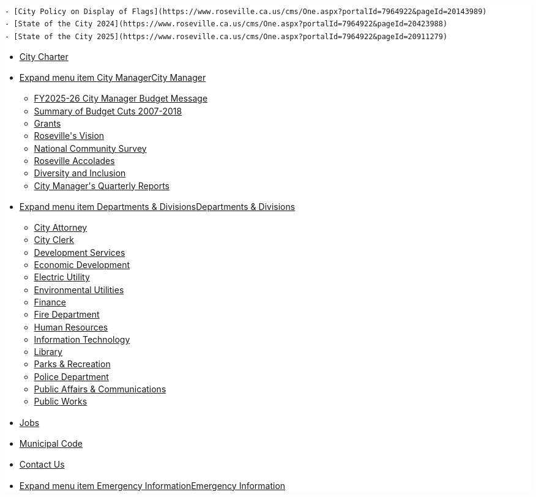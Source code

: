     - [City Policy on Display of Flags](https://www.roseville.ca.us/cms/One.aspx?portalId=7964922&pageId=20143989)
    - [State of the City 2024](https://www.roseville.ca.us/cms/One.aspx?portalId=7964922&pageId=20423988)
    - [State of the City 2025](https://www.roseville.ca.us/cms/One.aspx?portalId=7964922&pageId=20911279)
  - [City Charter](https://www.roseville.ca.us/cms/One.aspx?portalId=7964922&pageId=18370698)
  - [Expand menu item City Manager](https://www.roseville.ca.us/cms/One.aspx?portalId=7964922&pageId=11144066%2F)[City Manager](https://www.roseville.ca.us/cms/One.aspx?portalId=7964922&pageId=8651243)
    
    - [FY2025-26 City Manager Budget Message](https://www.roseville.ca.us/cms/One.aspx?portalId=7964922&pageId=12479134)
    - [Summary of Budget Cuts 2007-2018](https://www.roseville.ca.us/cms/One.aspx?portalId=7964922&pageId=13376036)
    - [Grants](https://www.roseville.ca.us/cms/One.aspx?portalId=7964922&pageId=8651252)
    - [Roseville's Vision](https://www.roseville.ca.us/cms/One.aspx?portalId=7964922&pageId=8716669)
    - [National Community Survey](https://www.roseville.ca.us/cms/One.aspx?portalId=7964922&pageId=17696821)
    - [Roseville Accolades](https://www.roseville.ca.us/cms/One.aspx?portalId=7964922&pageId=18085228)
    - [Diversity and Inclusion](https://www.roseville.ca.us/cms/One.aspx?portalId=7964922&pageId=18088952)
    - [City Manager's Quarterly Reports](https://www.roseville.ca.us/cms/One.aspx?portalId=7964922&pageId=19641087)
  - [Expand menu item Departments &amp; Divisions](https://www.roseville.ca.us/cms/One.aspx?portalId=7964922&pageId=11144066%2F)[Departments &amp; Divisions](https://www.roseville.ca.us/cms/One.aspx?portalId=7964922&pageId=8717397)
    
    - [City Attorney](https://www.roseville.ca.us/cms/One.aspx?portalId=7964922&pageId=8717401)
    - [City Clerk](https://www.roseville.ca.us/cms/One.aspx?portalId=7964922&pageId=8717406)
    - [Development Services](https://www.roseville.ca.us/cms/One.aspx?portalId=7964922&pageId=8717413)
    - [Economic Development](https://www.roseville.ca.us/cms/One.aspx?portalId=7964922&pageId=8717416)
    - [Electric Utility](https://www.roseville.ca.us/cms/One.aspx?portalId=7964922&pageId=8663021)
    - [Environmental Utilities](https://www.roseville.ca.us/cms/One.aspx?portalId=7964922&pageId=8717422)
    - [Finance](https://www.roseville.ca.us/cms/One.aspx?portalId=7964922&pageId=8717425)
    - [Fire Department](https://www.roseville.ca.us/cms/One.aspx?portalId=7964922&pageId=8662225)
    - [Human Resources](https://www.roseville.ca.us/cms/One.aspx?portalId=7964922&pageId=8717431)
    - [Information Technology](https://www.roseville.ca.us/cms/One.aspx?portalId=7964922&pageId=8717434)
    - [Library](https://www.roseville.ca.us/cms/One.aspx?portalId=7964922&pageId=8717440)
    - [Parks &amp; Recreation](https://www.roseville.ca.us/cms/One.aspx?portalId=7964922&pageId=8738483)
    - [Police Department](https://www.roseville.ca.us/cms/One.aspx?portalId=7964922&pageId=8644548)
    - [Public Affairs &amp; Communications](https://www.roseville.ca.us/cms/One.aspx?portalId=7964922&pageId=8738491)
    - [Public Works](https://www.roseville.ca.us/cms/One.aspx?portalId=7964922&pageId=8738495)
  - [Jobs](https://www.roseville.ca.us/cms/One.aspx?portalId=7964922&pageId=8738511)
  - [Municipal Code](https://www.roseville.ca.us/cms/One.aspx?portalId=7964922&pageId=8738514)
  - [Contact Us](https://www.roseville.ca.us/cms/One.aspx?portalId=7964922&pageId=8738516)
  - [Expand menu item Emergency Information](https://www.roseville.ca.us/cms/One.aspx?portalId=7964922&pageId=11144066%2F)[Emergency Information](https://www.roseville.ca.us/cms/One.aspx?portalId=7964922&pageId=18346274)
    